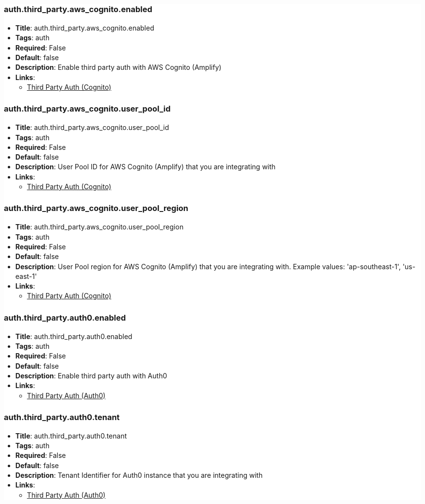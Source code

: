 ### auth.third_party.aws_cognito.enabled
- **Title**: auth.third_party.aws_cognito.enabled
- **Tags**: auth
- **Required**: False
- **Default**: false
- **Description**:
  Enable third party auth with AWS Cognito (Amplify)
- **Links**:
  - [Third Party Auth (Cognito)](https://supabase.com/docs/guides/auth/third-party/aws-cognito)

### auth.third_party.aws_cognito.user_pool_id
- **Title**: auth.third_party.aws_cognito.user_pool_id
- **Tags**: auth
- **Required**: False
- **Default**: false
- **Description**:
  User Pool ID for AWS Cognito (Amplify) that you are integrating with
- **Links**:
  - [Third Party Auth (Cognito)](https://supabase.com/docs/guides/auth/third-party/aws-cognito)

### auth.third_party.aws_cognito.user_pool_region
- **Title**: auth.third_party.aws_cognito.user_pool_region
- **Tags**: auth
- **Required**: False
- **Default**: false
- **Description**:
  User Pool region for AWS Cognito (Amplify) that you are integrating with. Example values: 'ap-southeast-1', 'us-east-1'
- **Links**:
  - [Third Party Auth (Cognito)](https://supabase.com/docs/guides/auth/third-party/aws-cognito)

### auth.third_party.auth0.enabled
- **Title**: auth.third_party.auth0.enabled
- **Tags**: auth
- **Required**: False
- **Default**: false
- **Description**:
  Enable third party auth with Auth0
- **Links**:
  - [Third Party Auth (Auth0)](https://supabase.com/docs/guides/auth/third-party/auth0)

### auth.third_party.auth0.tenant
- **Title**: auth.third_party.auth0.tenant
- **Tags**: auth
- **Required**: False
- **Default**: false
- **Description**:
  Tenant Identifier for Auth0 instance that you are integrating with
- **Links**:
  - [Third Party Auth (Auth0)](https://supabase.com/docs/guides/auth/third-party/auth0)
